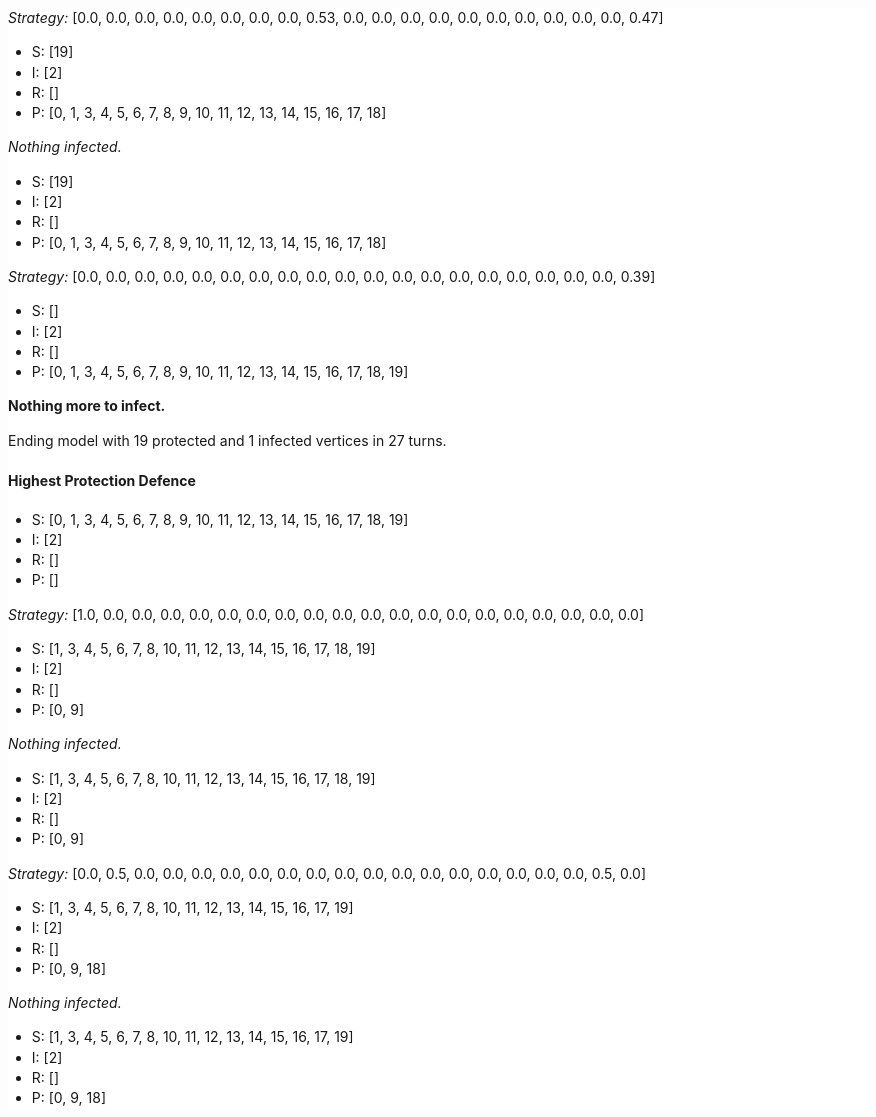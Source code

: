 _Strategy:_ [0.0, 0.0, 0.0, 0.0, 0.0, 0.0, 0.0, 0.0, 0.53, 0.0, 0.0, 0.0, 0.0, 0.0, 0.0, 0.0, 0.0, 0.0, 0.0, 0.47]

 * S: [19]
 * I: [2]
 * R: []
 * P: [0, 1, 3, 4, 5, 6, 7, 8, 9, 10, 11, 12, 13, 14, 15, 16, 17, 18]

_Nothing infected._
 * S: [19]
 * I: [2]
 * R: []
 * P: [0, 1, 3, 4, 5, 6, 7, 8, 9, 10, 11, 12, 13, 14, 15, 16, 17, 18]

_Strategy:_ [0.0, 0.0, 0.0, 0.0, 0.0, 0.0, 0.0, 0.0, 0.0, 0.0, 0.0, 0.0, 0.0, 0.0, 0.0, 0.0, 0.0, 0.0, 0.0, 0.39]

 * S: []
 * I: [2]
 * R: []
 * P: [0, 1, 3, 4, 5, 6, 7, 8, 9, 10, 11, 12, 13, 14, 15, 16, 17, 18, 19]

__Nothing more to infect.__

Ending model with 19 protected and 1 infected vertices in 27 turns.



#### Highest Protection Defence

 * S: [0, 1, 3, 4, 5, 6, 7, 8, 9, 10, 11, 12, 13, 14, 15, 16, 17, 18, 19]
 * I: [2]
 * R: []
 * P: []

_Strategy:_ [1.0, 0.0, 0.0, 0.0, 0.0, 0.0, 0.0, 0.0, 0.0, 0.0, 0.0, 0.0, 0.0, 0.0, 0.0, 0.0, 0.0, 0.0, 0.0, 0.0]

 * S: [1, 3, 4, 5, 6, 7, 8, 10, 11, 12, 13, 14, 15, 16, 17, 18, 19]
 * I: [2]
 * R: []
 * P: [0, 9]

_Nothing infected._
 * S: [1, 3, 4, 5, 6, 7, 8, 10, 11, 12, 13, 14, 15, 16, 17, 18, 19]
 * I: [2]
 * R: []
 * P: [0, 9]

_Strategy:_ [0.0, 0.5, 0.0, 0.0, 0.0, 0.0, 0.0, 0.0, 0.0, 0.0, 0.0, 0.0, 0.0, 0.0, 0.0, 0.0, 0.0, 0.0, 0.5, 0.0]

 * S: [1, 3, 4, 5, 6, 7, 8, 10, 11, 12, 13, 14, 15, 16, 17, 19]
 * I: [2]
 * R: []
 * P: [0, 9, 18]

_Nothing infected._
 * S: [1, 3, 4, 5, 6, 7, 8, 10, 11, 12, 13, 14, 15, 16, 17, 19]
 * I: [2]
 * R: []
 * P: [0, 9, 18]
